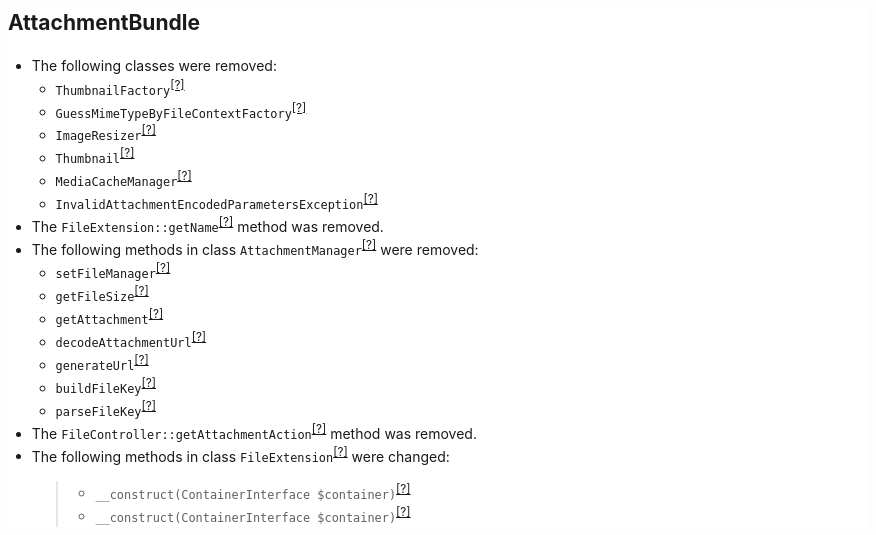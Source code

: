 AttachmentBundle
----------------
* The following classes were removed:
   - `ThumbnailFactory`<sup>[[?]](https://github.com/oroinc/platform/tree/4.0.0-rc/src/Oro/Bundle/AttachmentBundle/Tools/ThumbnailFactory.php#L10 "Oro\Bundle\AttachmentBundle\Tools\ThumbnailFactory")</sup>
   - `GuessMimeTypeByFileContextFactory`<sup>[[?]](https://github.com/oroinc/platform/tree/4.0.0-rc/src/Oro/Bundle/AttachmentBundle/Tools/Imagine/Binary/Factory/GuessMimeType/GuessMimeTypeByFileContextFactory.php#L11 "Oro\Bundle\AttachmentBundle\Tools\Imagine\Binary\Factory\GuessMimeType\GuessMimeTypeByFileContextFactory")</sup>
   - `ImageResizer`<sup>[[?]](https://github.com/oroinc/platform/tree/4.0.0-rc/src/Oro/Bundle/AttachmentBundle/Resizer/ImageResizer.php#L14 "Oro\Bundle\AttachmentBundle\Resizer\ImageResizer")</sup>
   - `Thumbnail`<sup>[[?]](https://github.com/oroinc/platform/tree/4.0.0-rc/src/Oro/Bundle/AttachmentBundle/Model/Thumbnail.php#L7 "Oro\Bundle\AttachmentBundle\Model\Thumbnail")</sup>
   - `MediaCacheManager`<sup>[[?]](https://github.com/oroinc/platform/tree/4.0.0-rc/src/Oro/Bundle/AttachmentBundle/Manager/MediaCacheManager.php#L7 "Oro\Bundle\AttachmentBundle\Manager\MediaCacheManager")</sup>
   - `InvalidAttachmentEncodedParametersException`<sup>[[?]](https://github.com/oroinc/platform/tree/4.0.0-rc/src/Oro/Bundle/AttachmentBundle/Exception/InvalidAttachmentEncodedParametersException.php#L8 "Oro\Bundle\AttachmentBundle\Exception\InvalidAttachmentEncodedParametersException")</sup>
* The `FileExtension::getName`<sup>[[?]](https://github.com/oroinc/platform/tree/4.0.0-rc/src/Oro/Bundle/AttachmentBundle/Twig/FileExtension.php#L87 "Oro\Bundle\AttachmentBundle\Twig\FileExtension::getName")</sup> method was removed.
* The following methods in class `AttachmentManager`<sup>[[?]](https://github.com/oroinc/platform/tree/4.0.0-rc/src/Oro/Bundle/AttachmentBundle/Manager/AttachmentManager.php#L79 "Oro\Bundle\AttachmentBundle\Manager\AttachmentManager")</sup> were removed:
   - `setFileManager`<sup>[[?]](https://github.com/oroinc/platform/tree/4.0.0-rc/src/Oro/Bundle/AttachmentBundle/Manager/AttachmentManager.php#L79 "Oro\Bundle\AttachmentBundle\Manager\AttachmentManager::setFileManager")</sup>
   - `getFileSize`<sup>[[?]](https://github.com/oroinc/platform/tree/4.0.0-rc/src/Oro/Bundle/AttachmentBundle/Manager/AttachmentManager.php#L132 "Oro\Bundle\AttachmentBundle\Manager\AttachmentManager::getFileSize")</sup>
   - `getAttachment`<sup>[[?]](https://github.com/oroinc/platform/tree/4.0.0-rc/src/Oro/Bundle/AttachmentBundle/Manager/AttachmentManager.php#L148 "Oro\Bundle\AttachmentBundle\Manager\AttachmentManager::getAttachment")</sup>
   - `decodeAttachmentUrl`<sup>[[?]](https://github.com/oroinc/platform/tree/4.0.0-rc/src/Oro/Bundle/AttachmentBundle/Manager/AttachmentManager.php#L194 "Oro\Bundle\AttachmentBundle\Manager\AttachmentManager::decodeAttachmentUrl")</sup>
   - `generateUrl`<sup>[[?]](https://github.com/oroinc/platform/tree/4.0.0-rc/src/Oro/Bundle/AttachmentBundle/Manager/AttachmentManager.php#L274 "Oro\Bundle\AttachmentBundle\Manager\AttachmentManager::generateUrl")</sup>
   - `buildFileKey`<sup>[[?]](https://github.com/oroinc/platform/tree/4.0.0-rc/src/Oro/Bundle/AttachmentBundle/Manager/AttachmentManager.php#L301 "Oro\Bundle\AttachmentBundle\Manager\AttachmentManager::buildFileKey")</sup>
   - `parseFileKey`<sup>[[?]](https://github.com/oroinc/platform/tree/4.0.0-rc/src/Oro/Bundle/AttachmentBundle/Manager/AttachmentManager.php#L319 "Oro\Bundle\AttachmentBundle\Manager\AttachmentManager::parseFileKey")</sup>
* The `FileController::getAttachmentAction`<sup>[[?]](https://github.com/oroinc/platform/tree/4.0.0-rc/src/Oro/Bundle/AttachmentBundle/Controller/FileController.php#L26 "Oro\Bundle\AttachmentBundle\Controller\FileController::getAttachmentAction")</sup> method was removed.
* The following methods in class `FileExtension`<sup>[[?]](https://github.com/oroinc/platform/tree/4.0.0/src/Oro/Bundle/AttachmentBundle/Twig/FileExtension.php#L47 "Oro\Bundle\AttachmentBundle\Twig\FileExtension")</sup> were changed:
  > - `__construct(ContainerInterface $container)`<sup>[[?]](https://github.com/oroinc/platform/tree/4.0.0-rc/src/Oro/Bundle/AttachmentBundle/Twig/FileExtension.php#L27 "Oro\Bundle\AttachmentBundle\Twig\FileExtension")</sup>
  > - `__construct(ContainerInterface $container)`<sup>[[?]](https://github.com/oroinc/platform/tree/4.0.0/src/Oro/Bundle/AttachmentBundle/Twig/FileExtension.php#L47 "Oro\Bundle\AttachmentBundle\Twig\FileExtension")</sup>
